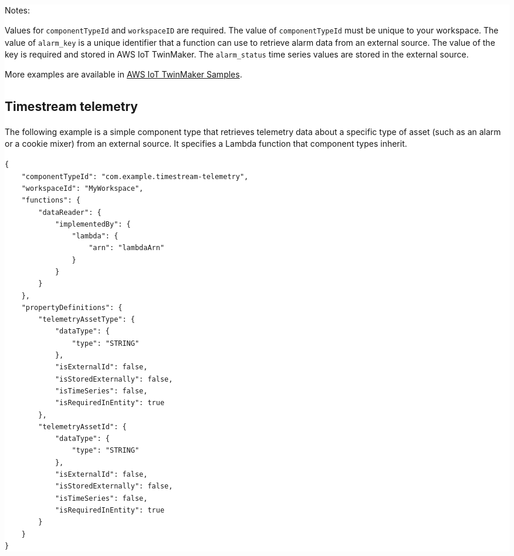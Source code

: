 Notes:

Values for `componentTypeId` and `workspaceID` are required\. The value of `componentTypeId` must be unique to your workspace\. The value of `alarm_key` is a unique identifier that a function can use to retrieve alarm data from an external source\. The value of the key is required and stored in AWS IoT TwinMaker\. The `alarm_status` time series values are stored in the external source\.

More examples are available in [AWS IoT TwinMaker Samples](https://github.com/aws-samples/aws-iot-twinmaker-samples)\.

## Timestream telemetry<a name="twinmaker-component-types-examples-telemetry"></a>

The following example is a simple component type that retrieves telemetry data about a specific type of asset \(such as an alarm or a cookie mixer\) from an external source\. It specifies a Lambda function that component types inherit\.

```
{
    "componentTypeId": "com.example.timestream-telemetry",
    "workspaceId": "MyWorkspace",
    "functions": {
        "dataReader": {
            "implementedBy": {
                "lambda": {
                    "arn": "lambdaArn"
                }
            }
        }
    },
    "propertyDefinitions": {
        "telemetryAssetType": {
            "dataType": {
                "type": "STRING"
            },
            "isExternalId": false,
            "isStoredExternally": false,
            "isTimeSeries": false,
            "isRequiredInEntity": true
        },
        "telemetryAssetId": {
            "dataType": {
                "type": "STRING"
            },
            "isExternalId": false,
            "isStoredExternally": false,
            "isTimeSeries": false,
            "isRequiredInEntity": true
        }
    }
}
```
